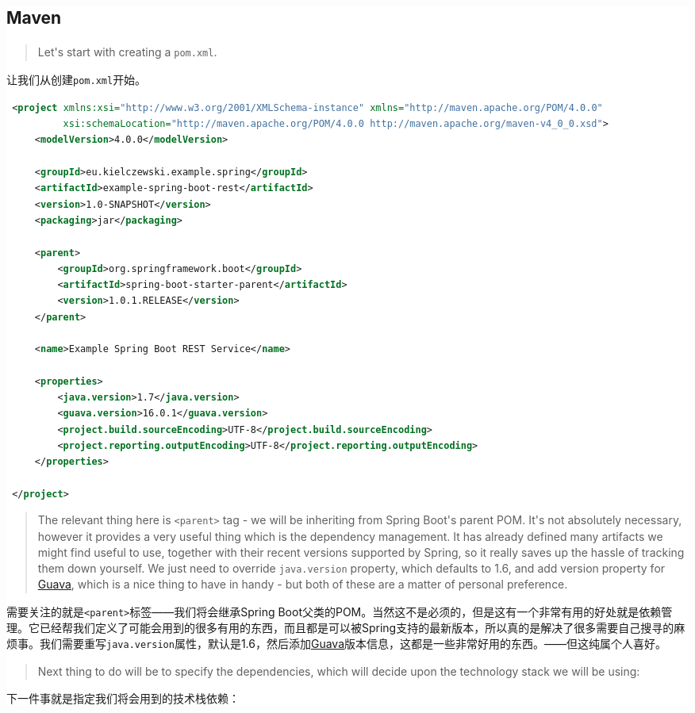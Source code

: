 
## Maven

> Let's start with creating a `pom.xml`.

让我们从创建`pom.xml`开始。

```xml
 <project xmlns:xsi="http://www.w3.org/2001/XMLSchema-instance" xmlns="http://maven.apache.org/POM/4.0.0"
          xsi:schemaLocation="http://maven.apache.org/POM/4.0.0 http://maven.apache.org/maven-v4_0_0.xsd">
     <modelVersion>4.0.0</modelVersion>

     <groupId>eu.kielczewski.example.spring</groupId>
     <artifactId>example-spring-boot-rest</artifactId>
     <version>1.0-SNAPSHOT</version>
     <packaging>jar</packaging>

     <parent>
         <groupId>org.springframework.boot</groupId>
         <artifactId>spring-boot-starter-parent</artifactId>
         <version>1.0.1.RELEASE</version>
     </parent>

     <name>Example Spring Boot REST Service</name>

     <properties>
         <java.version>1.7</java.version>
         <guava.version>16.0.1</guava.version>
         <project.build.sourceEncoding>UTF-8</project.build.sourceEncoding>
         <project.reporting.outputEncoding>UTF-8</project.reporting.outputEncoding>
     </properties>

 </project>
```

> The relevant thing here is `<parent>` tag - we will be inheriting from Spring Boot's parent POM. It's not absolutely necessary, however it provides a very useful thing which is the dependency management. It has already defined many artifacts we might find useful to use, together with their recent versions supported by Spring, so it really saves up the hassle of tracking them down yourself. We just need to override `java.version` property, which defaults to 1.6, and add version property for [Guava](https://code.google.com/p/guava-libraries/), which is a nice thing to have in handy - but both of these are a matter of personal preference.

需要关注的就是`<parent>`标签——我们将会继承Spring Boot父类的POM。当然这不是必须的，但是这有一个非常有用的好处就是依赖管理。它已经帮我们定义了可能会用到的很多有用的东西，而且都是可以被Spring支持的最新版本，所以真的是解决了很多需要自己搜寻的麻烦事。我们需要重写`java.version`属性，默认是1.6，然后添加[Guava](https://code.google.com/p/guava-libraries/)版本信息，这都是一些非常好用的东西。——但这纯属个人喜好。

> Next thing to do will be to specify the dependencies, which will decide upon the technology stack we will be using:

下一件事就是指定我们将会用到的技术栈依赖：
